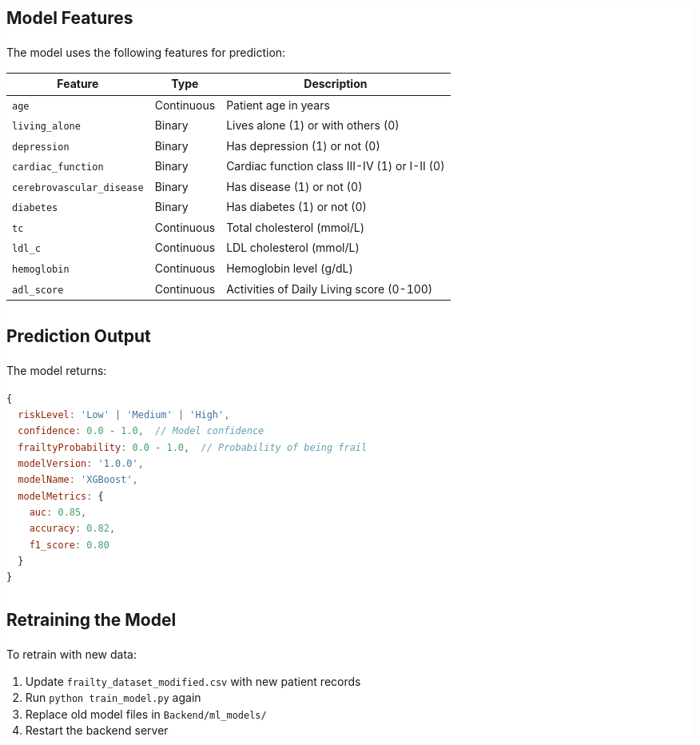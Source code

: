 ## Model Features

The model uses the following features for prediction:

| Feature | Type | Description |
|---------|------|-------------|
| `age` | Continuous | Patient age in years |
| `living_alone` | Binary | Lives alone (1) or with others (0) |
| `depression` | Binary | Has depression (1) or not (0) |
| `cardiac_function` | Binary | Cardiac function class III-IV (1) or I-II (0) |
| `cerebrovascular_disease` | Binary | Has disease (1) or not (0) |
| `diabetes` | Binary | Has diabetes (1) or not (0) |
| `tc` | Continuous | Total cholesterol (mmol/L) |
| `ldl_c` | Continuous | LDL cholesterol (mmol/L) |
| `hemoglobin` | Continuous | Hemoglobin level (g/dL) |
| `adl_score` | Continuous | Activities of Daily Living score (0-100) |

## Prediction Output

The model returns:

```javascript
{
  riskLevel: 'Low' | 'Medium' | 'High',
  confidence: 0.0 - 1.0,  // Model confidence
  frailtyProbability: 0.0 - 1.0,  // Probability of being frail
  modelVersion: '1.0.0',
  modelName: 'XGBoost',
  modelMetrics: {
    auc: 0.85,
    accuracy: 0.82,
    f1_score: 0.80
  }
}
```

## Retraining the Model

To retrain with new data:

1. Update `frailty_dataset_modified.csv` with new patient records
2. Run `python train_model.py` again
3. Replace old model files in `Backend/ml_models/`
4. Restart the backend server
